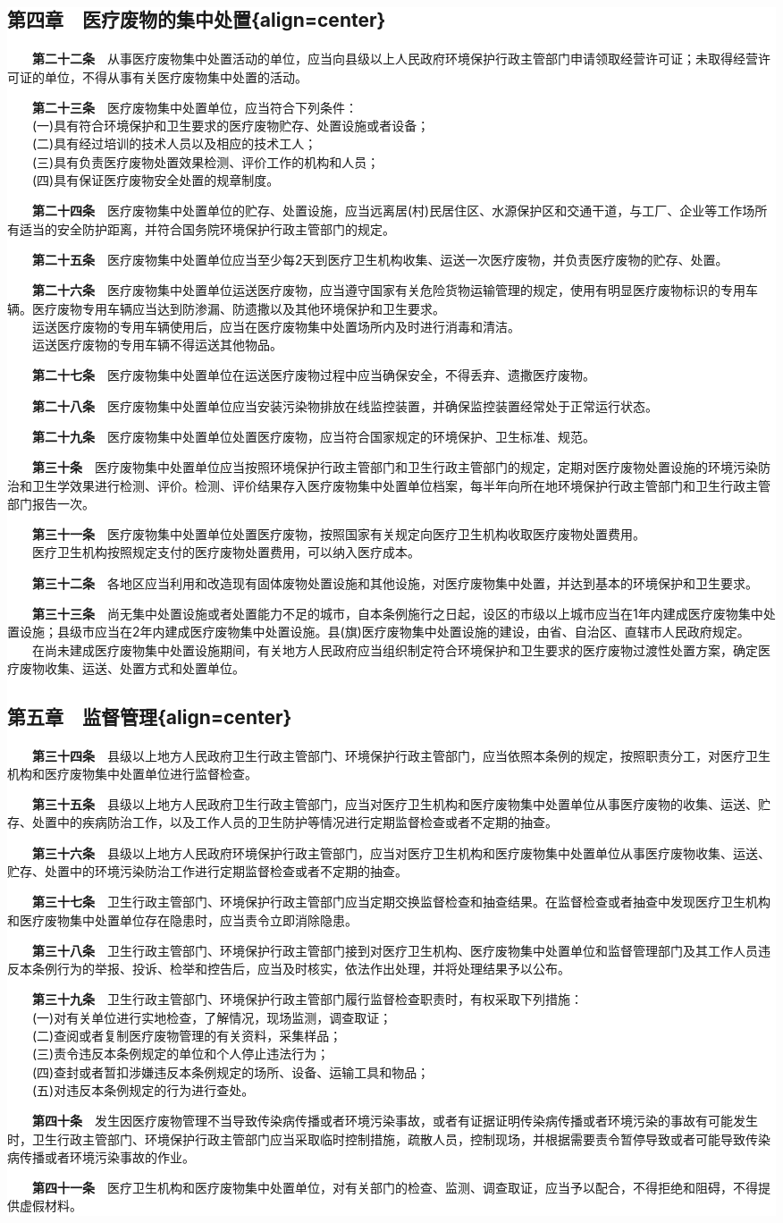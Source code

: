 ## 第四章&emsp;医疗废物的集中处置{align=center}

<p id="t22">&emsp;&emsp;<b>第二十二条</b>&emsp;从事医疗废物集中处置活动的单位，应当向县级以上人民政府环境保护行政主管部门申请领取经营许可证；未取得经营许可证的单位，不得从事有关医疗废物集中处置的活动。</p>
<p id="t23">&emsp;&emsp;<b>第二十三条</b>&emsp;医疗废物集中处置单位，应当符合下列条件：<br>
&emsp;&emsp;(一)具有符合环境保护和卫生要求的医疗废物贮存、处置设施或者设备；<br>
&emsp;&emsp;(二)具有经过培训的技术人员以及相应的技术工人；<br>
&emsp;&emsp;(三)具有负责医疗废物处置效果检测、评价工作的机构和人员；<br>
&emsp;&emsp;(四)具有保证医疗废物安全处置的规章制度。</p>
<p id="t24">&emsp;&emsp;<b>第二十四条</b>&emsp;医疗废物集中处置单位的贮存、处置设施，应当远离居(村)民居住区、水源保护区和交通干道，与工厂、企业等工作场所有适当的安全防护距离，并符合国务院环境保护行政主管部门的规定。</p>
<p id="t25">&emsp;&emsp;<b>第二十五条</b>&emsp;医疗废物集中处置单位应当至少每2天到医疗卫生机构收集、运送一次医疗废物，并负责医疗废物的贮存、处置。</p>
<p id="t26">&emsp;&emsp;<b>第二十六条</b>&emsp;医疗废物集中处置单位运送医疗废物，应当遵守国家有关危险货物运输管理的规定，使用有明显医疗废物标识的专用车辆。医疗废物专用车辆应当达到防渗漏、防遗撒以及其他环境保护和卫生要求。<br>
&emsp;&emsp;运送医疗废物的专用车辆使用后，应当在医疗废物集中处置场所内及时进行消毒和清洁。<br>
&emsp;&emsp;运送医疗废物的专用车辆不得运送其他物品。</p>
<p id="t27">&emsp;&emsp;<b>第二十七条</b>&emsp;医疗废物集中处置单位在运送医疗废物过程中应当确保安全，不得丢弃、遗撒医疗废物。</p>
<p id="t28">&emsp;&emsp;<b>第二十八条</b>&emsp;医疗废物集中处置单位应当安装污染物排放在线监控装置，并确保监控装置经常处于正常运行状态。</p>
<p id="t29">&emsp;&emsp;<b>第二十九条</b>&emsp;医疗废物集中处置单位处置医疗废物，应当符合国家规定的环境保护、卫生标准、规范。</p>
<p id="t30">&emsp;&emsp;<b>第三十条</b>&emsp;医疗废物集中处置单位应当按照环境保护行政主管部门和卫生行政主管部门的规定，定期对医疗废物处置设施的环境污染防治和卫生学效果进行检测、评价。检测、评价结果存入医疗废物集中处置单位档案，每半年向所在地环境保护行政主管部门和卫生行政主管部门报告一次。</p>
<p id="t31">&emsp;&emsp;<b>第三十一条</b>&emsp;医疗废物集中处置单位处置医疗废物，按照国家有关规定向医疗卫生机构收取医疗废物处置费用。<br>
&emsp;&emsp;医疗卫生机构按照规定支付的医疗废物处置费用，可以纳入医疗成本。</p>
<p id="t32">&emsp;&emsp;<b>第三十二条</b>&emsp;各地区应当利用和改造现有固体废物处置设施和其他设施，对医疗废物集中处置，并达到基本的环境保护和卫生要求。</p>
<p id="t33">&emsp;&emsp;<b>第三十三条</b>&emsp;尚无集中处置设施或者处置能力不足的城市，自本条例施行之日起，设区的市级以上城市应当在1年内建成医疗废物集中处置设施；县级市应当在2年内建成医疗废物集中处置设施。县(旗)医疗废物集中处置设施的建设，由省、自治区、直辖市人民政府规定。<br>
&emsp;&emsp;在尚未建成医疗废物集中处置设施期间，有关地方人民政府应当组织制定符合环境保护和卫生要求的医疗废物过渡性处置方案，确定医疗废物收集、运送、处置方式和处置单位。</p>

## 第五章&emsp;监督管理{align=center}

<p id="t34">&emsp;&emsp;<b>第三十四条</b>&emsp;县级以上地方人民政府卫生行政主管部门、环境保护行政主管部门，应当依照本条例的规定，按照职责分工，对医疗卫生机构和医疗废物集中处置单位进行监督检查。</p>
<p id="t35">&emsp;&emsp;<b>第三十五条</b>&emsp;县级以上地方人民政府卫生行政主管部门，应当对医疗卫生机构和医疗废物集中处置单位从事医疗废物的收集、运送、贮存、处置中的疾病防治工作，以及工作人员的卫生防护等情况进行定期监督检查或者不定期的抽查。</p>
<p id="t36">&emsp;&emsp;<b>第三十六条</b>&emsp;县级以上地方人民政府环境保护行政主管部门，应当对医疗卫生机构和医疗废物集中处置单位从事医疗废物收集、运送、贮存、处置中的环境污染防治工作进行定期监督检查或者不定期的抽查。</p>
<p id="t37">&emsp;&emsp;<b>第三十七条</b>&emsp;卫生行政主管部门、环境保护行政主管部门应当定期交换监督检查和抽查结果。在监督检查或者抽查中发现医疗卫生机构和医疗废物集中处置单位存在隐患时，应当责令立即消除隐患。</p>
<p id="t38">&emsp;&emsp;<b>第三十八条</b>&emsp;卫生行政主管部门、环境保护行政主管部门接到对医疗卫生机构、医疗废物集中处置单位和监督管理部门及其工作人员违反本条例行为的举报、投诉、检举和控告后，应当及时核实，依法作出处理，并将处理结果予以公布。</p>
<p id="t39">&emsp;&emsp;<b>第三十九条</b>&emsp;卫生行政主管部门、环境保护行政主管部门履行监督检查职责时，有权采取下列措施：<br>
&emsp;&emsp;(一)对有关单位进行实地检查，了解情况，现场监测，调查取证；<br>
&emsp;&emsp;(二)查阅或者复制医疗废物管理的有关资料，采集样品；<br>
&emsp;&emsp;(三)责令违反本条例规定的单位和个人停止违法行为；<br>
&emsp;&emsp;(四)查封或者暂扣涉嫌违反本条例规定的场所、设备、运输工具和物品；<br>
&emsp;&emsp;(五)对违反本条例规定的行为进行查处。</p>
<p id="t40">&emsp;&emsp;<b>第四十条</b>&emsp;发生因医疗废物管理不当导致传染病传播或者环境污染事故，或者有证据证明传染病传播或者环境污染的事故有可能发生时，卫生行政主管部门、环境保护行政主管部门应当采取临时控制措施，疏散人员，控制现场，并根据需要责令暂停导致或者可能导致传染病传播或者环境污染事故的作业。</p>
<p id="t41">&emsp;&emsp;<b>第四十一条</b>&emsp;医疗卫生机构和医疗废物集中处置单位，对有关部门的检查、监测、调查取证，应当予以配合，不得拒绝和阻碍，不得提供虚假材料。</p>
